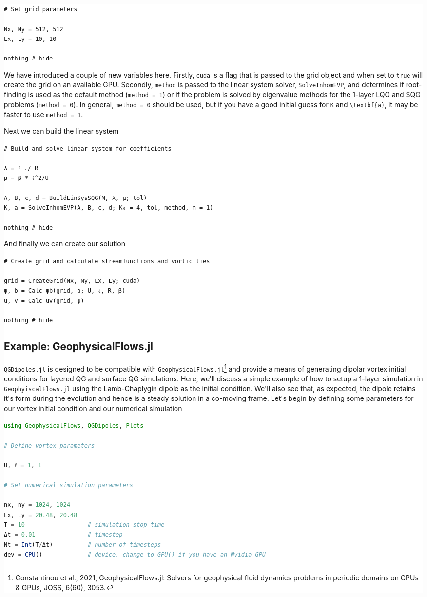 ```@example sqg
# Set grid parameters

Nx, Ny = 512, 512
Lx, Ly = 10, 10

nothing # hide
```
We have introduced a couple of new variables here.
Firstly, `cuda` is a flag that is passed to the grid object and when set to `true` will create the grid on an available GPU.
Secondly, `method` is passed to the linear system solver, [`SolveInhomEVP`](@ref), and determines if root-finding is used as the default method (`method = 1`) or if the problem is solved by eigenvalue methods for the 1-layer LQG and SQG problems (`method = 0`).
In general, `method = 0` should be used, but if you have a good initial guess for ``K`` and ``\textbf{a}``, it may be faster to use `method = 1`.

Next we can build the linear system
```@example sqg
# Build and solve linear system for coefficients

λ = ℓ ./ R
μ = β * ℓ^2/U

A, B, c, d = BuildLinSysSQG(M, λ, μ; tol)
K, a = SolveInhomEVP(A, B, c, d; K₀ = 4, tol, method, m = 1)

nothing # hide
```
And finally we can create our solution

```@example sqg
# Create grid and calculate streamfunctions and vorticities

grid = CreateGrid(Nx, Ny, Lx, Ly; cuda)
ψ, b = Calc_ψb(grid, a; U, ℓ, R, β)
u, v = Calc_uv(grid, ψ)

nothing # hide
```

## Example: GeophysicalFlows.jl

`QGDipoles.jl` is designed to be compatible with `GeophysicalFlows.jl`[^4] and provide a means of generating dipolar vortex initial conditions for layered QG and surface QG simulations.
Here, we'll discuss a simple example of how to setup a 1-layer simulation in `GeophyiscalFlows.jl` using the Lamb-Chaplygin dipole as the initial condition.
We'll also see that, as expected, the dipole retains it's form during the evolution and hence is a steady solution in a co-moving frame.
Let's begin by defining some parameters for our vortex initial condition and our numerical simulation
```julia
using GeophysicalFlows, QGDipoles, Plots

# Define vortex parameters

U, ℓ = 1, 1

# Set numerical simulation parameters

nx, ny = 1024, 1024
Lx, Ly = 20.48, 20.48
T = 10                  # simulation stop time
Δt = 0.01               # timestep
Nt = Int(T/Δt)          # number of timesteps
dev = CPU()             # device, change to GPU() if you have an Nvidia GPU
```

[^1]: [Johnson, E. R., and M. N. Crowe, 2023, Oceanic dipoles in a surface quasigeostrophic model, J. Fluid Mech., 958, R2](https://doi.org/10.1017/jfm.2023.87).
[^2]: [Lamb, H., 1932, Hydrodynamics. Cambridge University Press](https://archive.org/details/hydrodynamics00lamb).
[^3]: [Larichev, V.D. & Reznik, G.M., 1976, Two-dimensional solitary Rossby waves, Dokl. Akad. Nauk SSSR, 12–13](https://www.researchgate.net/publication/248173065_Two-dimensional_solitary_Rossby_waves).
[^4]: [Constantinou et al., 2021, GeophysicalFlows.jl: Solvers for geophysical fluid dynamics problems in periodic domains on CPUs & GPUs, JOSS, 6(60), 3053](https://joss.theoj.org/papers/10.21105/joss.03053).